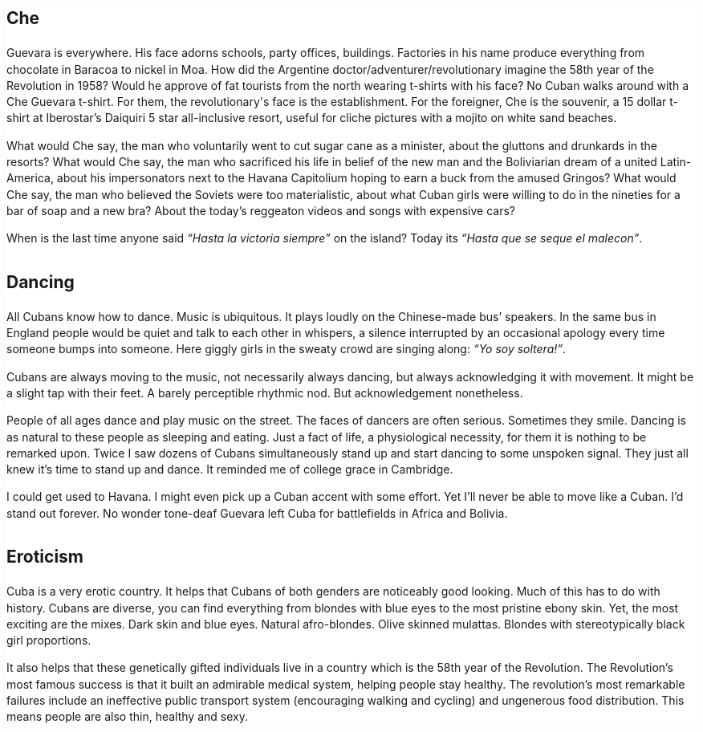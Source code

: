 ## Che
Guevara is everywhere. His face adorns schools, party offices, buildings. Factories in his name produce everything from chocolate in Baracoa to nickel in Moa. How did the Argentine doctor/adventurer/revolutionary imagine the 58th year of the Revolution in 1958? Would he approve of fat tourists from the north wearing t-shirts with his face? No Cuban walks around with a Che Guevara t-shirt. For them, the revolutionary's face is the establishment. For the foreigner, Che is the souvenir, a 15 dollar t-shirt at Iberostar’s Daiquiri 5 star all-inclusive resort, useful for cliche pictures with a mojito on white sand beaches.

What would Che say, the man who voluntarily went to cut sugar cane as a minister, about the gluttons and drunkards in the resorts? What would Che say, the man who sacrificed his life in belief of the new man and the Boliviarian dream of a united Latin-America, about his impersonators next to the Havana Capitolium hoping to earn a buck from the amused Gringos? What would Che say, the man who believed the Soviets were too materialistic, about what Cuban girls were willing to do in the nineties for a bar of soap and a new bra? About the today’s reggeaton videos and songs with expensive cars? 

When is the last time anyone said *“Hasta la victoria siempre”* on the island? Today its *“Hasta que se seque el malecon”*.

<iframe width="100%" height="315" src="https://www.youtube.com/embed/UpbfrdYCSXo" frameborder="0" allowfullscreen></iframe>

## Dancing
All Cubans know how to dance. Music is ubiquitous. It plays loudly on the Chinese-made bus’ speakers. In the same bus in England people would be quiet and talk to each other in whispers, a silence interrupted by an occasional apology every time someone bumps into someone. Here giggly girls in the sweaty crowd are singing along: *“Yo soy soltera!”*.
 
Cubans are always moving to the music, not necessarily always dancing, but always acknowledging it with movement. It might be a slight tap with their feet. A barely perceptible rhythmic nod. But acknowledgement nonetheless.

People of all ages dance and play music on the street. The faces of dancers are often serious. Sometimes they smile. Dancing is as natural to these people as sleeping and eating. Just a fact of life, a physiological necessity, for them it is nothing to be remarked upon. Twice I saw dozens of Cubans simultaneously stand up and start dancing to some unspoken signal. They just all knew it’s time to stand up and dance. It reminded me of college grace in Cambridge. 

I could get used to Havana. I might even pick up a Cuban accent with some effort. Yet I’ll never be able to move like a Cuban. I’d stand out forever. No wonder tone-deaf Guevara left Cuba for battlefields in Africa and Bolivia.

## Eroticism

Cuba is a very erotic country. It helps that Cubans of both genders are noticeably good looking. Much of this has to do with history. Cubans are diverse, you can find everything from blondes with blue eyes to the most pristine ebony skin. Yet, the most exciting are the mixes. Dark skin and blue eyes. Natural afro-blondes. Olive skinned mulattas. Blondes with stereotypically black girl proportions.

It also helps that these genetically gifted individuals live in a country which is the 58th year of the Revolution. The Revolution’s most famous success is that it built an admirable medical system, helping people stay healthy. The revolution’s most remarkable failures include an ineffective public transport system (encouraging walking and cycling) and ungenerous food distribution. This means people are also thin, healthy and sexy.
 